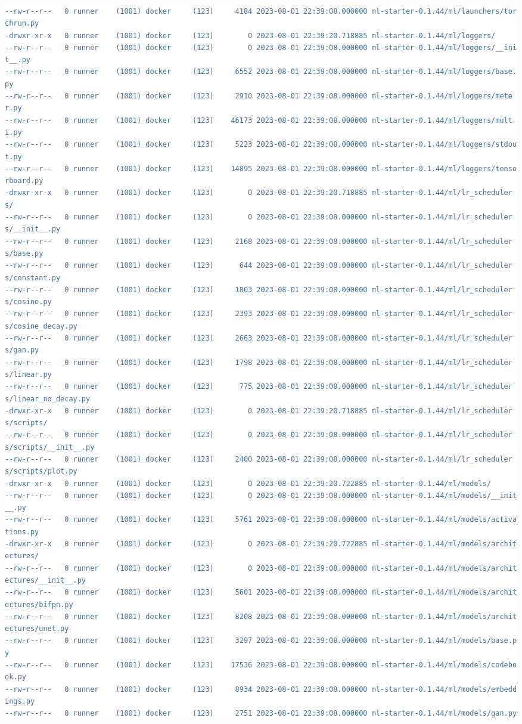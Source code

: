 ```diff
--rw-r--r--   0 runner    (1001) docker     (123)     4184 2023-08-01 22:39:08.000000 ml-starter-0.1.44/ml/launchers/torchrun.py
-drwxr-xr-x   0 runner    (1001) docker     (123)        0 2023-08-01 22:39:20.718885 ml-starter-0.1.44/ml/loggers/
--rw-r--r--   0 runner    (1001) docker     (123)        0 2023-08-01 22:39:08.000000 ml-starter-0.1.44/ml/loggers/__init__.py
--rw-r--r--   0 runner    (1001) docker     (123)     6552 2023-08-01 22:39:08.000000 ml-starter-0.1.44/ml/loggers/base.py
--rw-r--r--   0 runner    (1001) docker     (123)     2910 2023-08-01 22:39:08.000000 ml-starter-0.1.44/ml/loggers/meter.py
--rw-r--r--   0 runner    (1001) docker     (123)    46173 2023-08-01 22:39:08.000000 ml-starter-0.1.44/ml/loggers/multi.py
--rw-r--r--   0 runner    (1001) docker     (123)     5223 2023-08-01 22:39:08.000000 ml-starter-0.1.44/ml/loggers/stdout.py
--rw-r--r--   0 runner    (1001) docker     (123)    14895 2023-08-01 22:39:08.000000 ml-starter-0.1.44/ml/loggers/tensorboard.py
-drwxr-xr-x   0 runner    (1001) docker     (123)        0 2023-08-01 22:39:20.718885 ml-starter-0.1.44/ml/lr_schedulers/
--rw-r--r--   0 runner    (1001) docker     (123)        0 2023-08-01 22:39:08.000000 ml-starter-0.1.44/ml/lr_schedulers/__init__.py
--rw-r--r--   0 runner    (1001) docker     (123)     2168 2023-08-01 22:39:08.000000 ml-starter-0.1.44/ml/lr_schedulers/base.py
--rw-r--r--   0 runner    (1001) docker     (123)      644 2023-08-01 22:39:08.000000 ml-starter-0.1.44/ml/lr_schedulers/constant.py
--rw-r--r--   0 runner    (1001) docker     (123)     1803 2023-08-01 22:39:08.000000 ml-starter-0.1.44/ml/lr_schedulers/cosine.py
--rw-r--r--   0 runner    (1001) docker     (123)     2393 2023-08-01 22:39:08.000000 ml-starter-0.1.44/ml/lr_schedulers/cosine_decay.py
--rw-r--r--   0 runner    (1001) docker     (123)     2663 2023-08-01 22:39:08.000000 ml-starter-0.1.44/ml/lr_schedulers/gan.py
--rw-r--r--   0 runner    (1001) docker     (123)     1798 2023-08-01 22:39:08.000000 ml-starter-0.1.44/ml/lr_schedulers/linear.py
--rw-r--r--   0 runner    (1001) docker     (123)      775 2023-08-01 22:39:08.000000 ml-starter-0.1.44/ml/lr_schedulers/linear_no_decay.py
-drwxr-xr-x   0 runner    (1001) docker     (123)        0 2023-08-01 22:39:20.718885 ml-starter-0.1.44/ml/lr_schedulers/scripts/
--rw-r--r--   0 runner    (1001) docker     (123)        0 2023-08-01 22:39:08.000000 ml-starter-0.1.44/ml/lr_schedulers/scripts/__init__.py
--rw-r--r--   0 runner    (1001) docker     (123)     2400 2023-08-01 22:39:08.000000 ml-starter-0.1.44/ml/lr_schedulers/scripts/plot.py
-drwxr-xr-x   0 runner    (1001) docker     (123)        0 2023-08-01 22:39:20.722885 ml-starter-0.1.44/ml/models/
--rw-r--r--   0 runner    (1001) docker     (123)        0 2023-08-01 22:39:08.000000 ml-starter-0.1.44/ml/models/__init__.py
--rw-r--r--   0 runner    (1001) docker     (123)     5761 2023-08-01 22:39:08.000000 ml-starter-0.1.44/ml/models/activations.py
-drwxr-xr-x   0 runner    (1001) docker     (123)        0 2023-08-01 22:39:20.722885 ml-starter-0.1.44/ml/models/architectures/
--rw-r--r--   0 runner    (1001) docker     (123)        0 2023-08-01 22:39:08.000000 ml-starter-0.1.44/ml/models/architectures/__init__.py
--rw-r--r--   0 runner    (1001) docker     (123)     5601 2023-08-01 22:39:08.000000 ml-starter-0.1.44/ml/models/architectures/bifpn.py
--rw-r--r--   0 runner    (1001) docker     (123)     8208 2023-08-01 22:39:08.000000 ml-starter-0.1.44/ml/models/architectures/unet.py
--rw-r--r--   0 runner    (1001) docker     (123)     3297 2023-08-01 22:39:08.000000 ml-starter-0.1.44/ml/models/base.py
--rw-r--r--   0 runner    (1001) docker     (123)    17536 2023-08-01 22:39:08.000000 ml-starter-0.1.44/ml/models/codebook.py
--rw-r--r--   0 runner    (1001) docker     (123)     8934 2023-08-01 22:39:08.000000 ml-starter-0.1.44/ml/models/embeddings.py
--rw-r--r--   0 runner    (1001) docker     (123)     2751 2023-08-01 22:39:08.000000 ml-starter-0.1.44/ml/models/gan.py
```